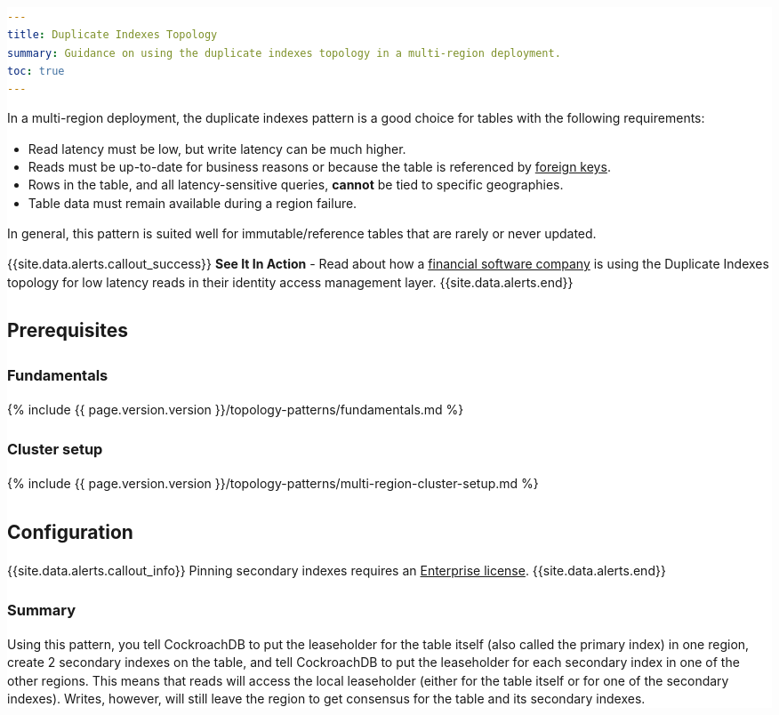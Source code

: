 ```yaml
---
title: Duplicate Indexes Topology
summary: Guidance on using the duplicate indexes topology in a multi-region deployment.
toc: true
---
```


In a multi-region deployment, the duplicate indexes pattern is a good choice for tables with the following requirements:

- Read latency must be low, but write latency can be much higher.
- Reads must be up-to-date for business reasons or because the table is referenced by [foreign keys](foreign-key.html).
- Rows in the table, and all latency-sensitive queries, **cannot** be tied to specific geographies.
- Table data must remain available during a region failure.

In general, this pattern is suited well for immutable/reference tables that are rarely or never updated.

<iframe width="560" height="315" src="https://www.youtube.com/embed/xde_Oz-dJxM" frameborder="0" allow="accelerometer; autoplay; encrypted-media; gyroscope; picture-in-picture" allowfullscreen></iframe>

{{site.data.alerts.callout_success}}
**See It In Action** - Read about how a [financial software company](https://www.cockroachlabs.com/case-studies/top-u-s-financial-software-company-turns-to-cockroachdb-to-improve-its-application-login-experience/) is using the Duplicate Indexes topology for low latency reads in their identity access management layer.
{{site.data.alerts.end}}

## Prerequisites

### Fundamentals

{% include {{ page.version.version }}/topology-patterns/fundamentals.md %}

### Cluster setup

{% include {{ page.version.version }}/topology-patterns/multi-region-cluster-setup.md %}

## Configuration

{{site.data.alerts.callout_info}}
Pinning secondary indexes requires an [Enterprise license](https://www.cockroachlabs.com/get-cockroachdb).
{{site.data.alerts.end}}

### Summary

Using this pattern, you tell CockroachDB to put the leaseholder for the table itself (also called the primary index) in one region, create 2 secondary indexes on the table, and tell CockroachDB to put the leaseholder for each secondary index in one of the other regions. This means that reads will access the local leaseholder (either for the table itself or for one of the secondary indexes). Writes, however, will still leave the region to get consensus for the table and its secondary indexes.  
